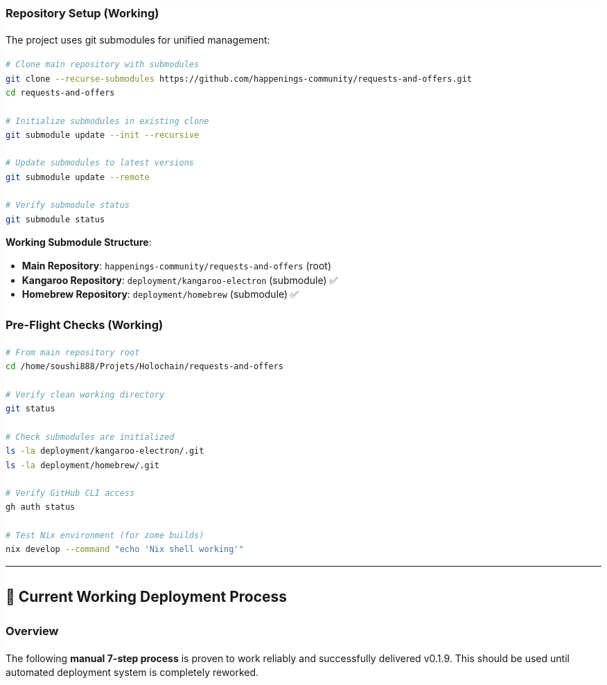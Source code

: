 ### Repository Setup (Working)

The project uses git submodules for unified management:

```bash
# Clone main repository with submodules
git clone --recurse-submodules https://github.com/happenings-community/requests-and-offers.git
cd requests-and-offers

# Initialize submodules in existing clone
git submodule update --init --recursive

# Update submodules to latest versions
git submodule update --remote

# Verify submodule status
git submodule status
```

**Working Submodule Structure**:
- **Main Repository**: `happenings-community/requests-and-offers` (root)
- **Kangaroo Repository**: `deployment/kangaroo-electron` (submodule) ✅
- **Homebrew Repository**: `deployment/homebrew` (submodule) ✅

### Pre-Flight Checks (Working)

```bash
# From main repository root
cd /home/soushi888/Projets/Holochain/requests-and-offers

# Verify clean working directory
git status

# Check submodules are initialized
ls -la deployment/kangaroo-electron/.git
ls -la deployment/homebrew/.git

# Verify GitHub CLI access
gh auth status

# Test Nix environment (for zome builds)
nix develop --command "echo 'Nix shell working'"
```

---

## 🚀 Current Working Deployment Process

### Overview

The following **manual 7-step process** is proven to work reliably and successfully delivered v0.1.9. This should be used until automated deployment system is completely reworked.
